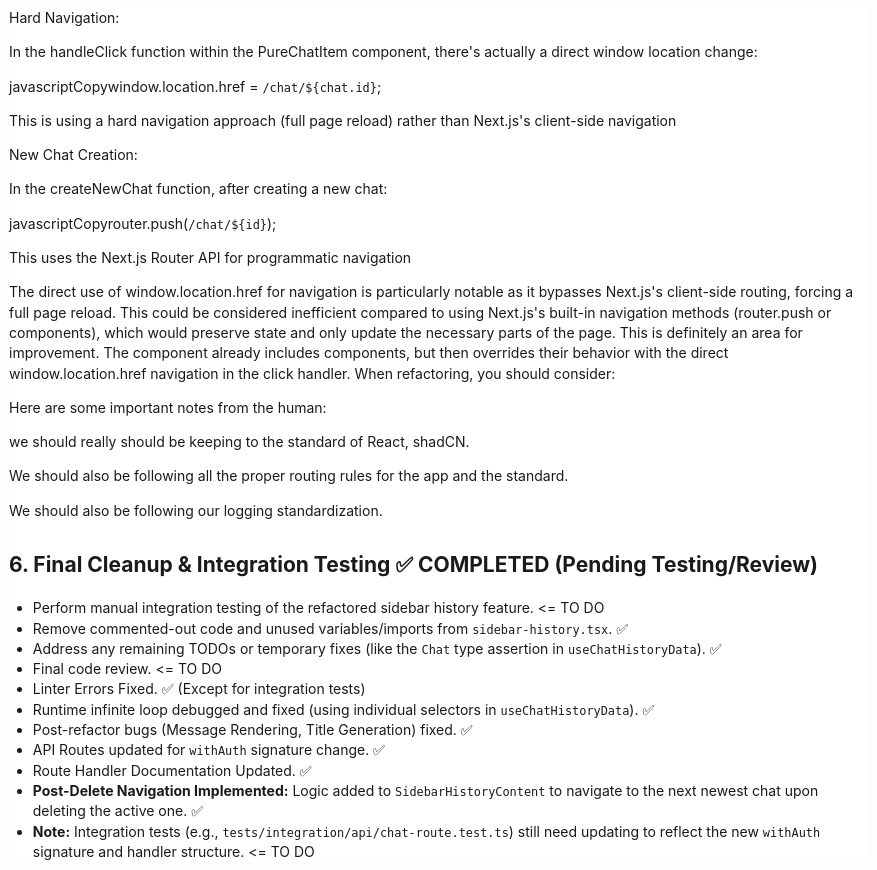 
Hard Navigation:

In the handleClick function within the PureChatItem component, there's actually a direct window location change:

javascriptCopywindow.location.href = `/chat/${chat.id}`;

This is using a hard navigation approach (full page reload) rather than Next.js's client-side navigation


New Chat Creation:

In the createNewChat function, after creating a new chat:

javascriptCopyrouter.push(`/chat/${id}`);

This uses the Next.js Router API for programmatic navigation



The direct use of window.location.href for navigation is particularly notable as it bypasses Next.js's client-side routing, forcing a full page reload. This could be considered inefficient compared to using Next.js's built-in navigation methods (router.push or <Link> components), which would preserve state and only update the necessary parts of the page.
This is definitely an area for improvement. The component already includes <Link> components, but then overrides their behavior with the direct window.location.href navigation in the click handler.
When refactoring, you should consider:


Here are some important notes from the human:

we should really should be keeping to the standard of React, shadCN. 

We should also be following all the proper routing rules for the app and the standard. 

We should also be following our logging standardization. 


## 6. Final Cleanup & Integration Testing ✅ COMPLETED (Pending Testing/Review)

*   Perform manual integration testing of the refactored sidebar history feature. <= TO DO
*   Remove commented-out code and unused variables/imports from `sidebar-history.tsx`. ✅
*   Address any remaining TODOs or temporary fixes (like the `Chat` type assertion in `useChatHistoryData`). ✅
*   Final code review. <= TO DO
*   Linter Errors Fixed. ✅ (Except for integration tests)
*   Runtime infinite loop debugged and fixed (using individual selectors in `useChatHistoryData`). ✅
*   Post-refactor bugs (Message Rendering, Title Generation) fixed. ✅
*   API Routes updated for `withAuth` signature change. ✅
*   Route Handler Documentation Updated. ✅
*   **Post-Delete Navigation Implemented:** Logic added to `SidebarHistoryContent` to navigate to the next newest chat upon deleting the active one. ✅
*   **Note:** Integration tests (e.g., `tests/integration/api/chat-route.test.ts`) still need updating to reflect the new `withAuth` signature and handler structure. <= TO DO
